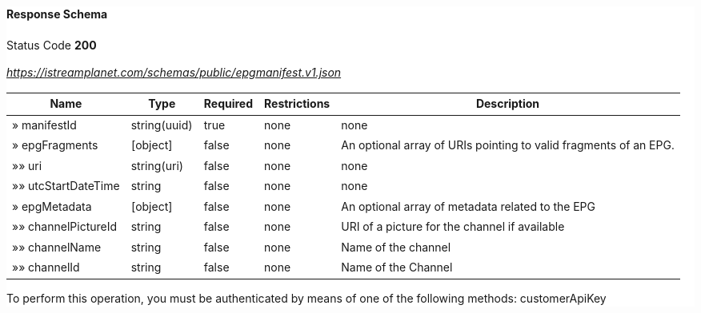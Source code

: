 #### Response Schema

Status Code **200**

*https://istreamplanet.com/schemas/public/epgmanifest.v1.json*

|Name|Type|Required|Restrictions|Description|
|---|---|---|---|---|
|» manifestId|string(uuid)|true|none|none|
|» epgFragments|[object]|false|none|An optional array of URIs pointing to valid fragments of an EPG.|
|»» uri|string(uri)|false|none|none|
|»» utcStartDateTime|string|false|none|none|
|» epgMetadata|[object]|false|none|An optional array of metadata related to the EPG|
|»» channelPictureId|string|false|none|URI of a picture for the channel if available|
|»» channelName|string|false|none|Name of the channel|
|»» channelId|string|false|none|Name of the Channel|

<aside class="warning">
To perform this operation, you must be authenticated by means of one of the following methods:
customerApiKey
</aside>

